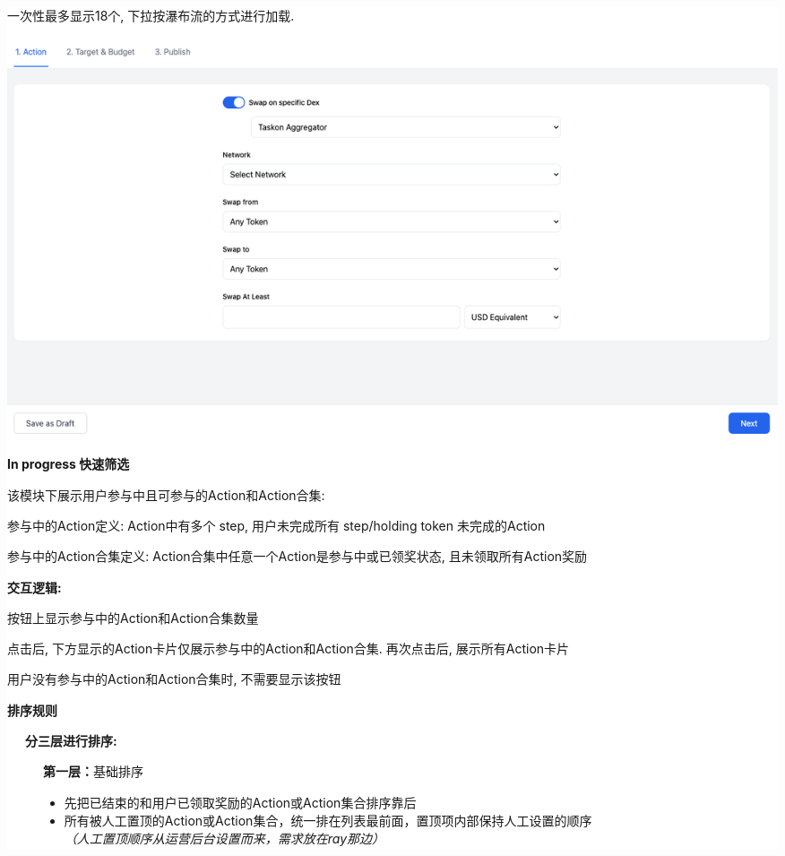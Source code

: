 一次性最多显示18个, 下拉按瀑布流的方式进行加载.

![](media/image7.png)

**In progress 快速筛选**

该模块下展示用户参与中且可参与的Action和Action合集:

参与中的Action定义: Action中有多个 step, 用户未完成所有 step/holding
token 未完成的Action

参与中的Action合集定义: Action合集中任意一个Action是参与中或已领奖状态,
且未领取所有Action奖励

**交互逻辑:**

按钮上显示参与中的Action和Action合集数量

点击后, 下方显示的Action卡片仅展示参与中的Action和Action合集.
再次点击后, 展示所有Action卡片

用户没有参与中的Action和Action合集时, 不需要显示该按钮

**排序规则**

<div style="margin-left: 20px;">
<p><strong>分三层进行排序:</strong></p>

<div style="margin-left: 20px;">
<p><strong>第一层：</strong>基础排序</p>
<ul>
  <li>先把已结束的和用户已领取奖励的Action或Action集合排序靠后</li>
  <li>所有被人工置顶的Action或Action集合，统一排在列表最前面，置顶项内部保持人工设置的顺序
    <br><i>（人工置顶顺序从运营后台设置而来，需求放在ray那边）</i>
  </li>
</ul>
